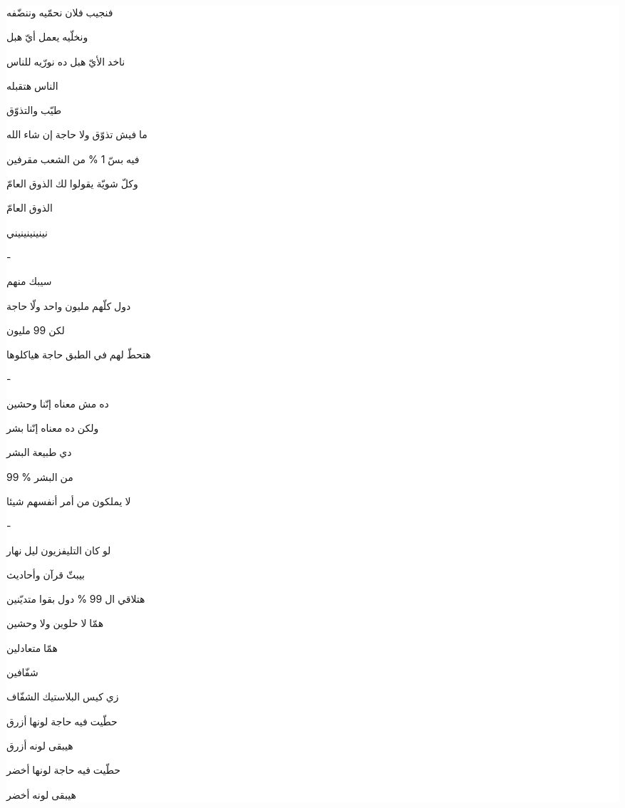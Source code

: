فنجيب فلان نحمّيه وننضّفه

ونخلّيه يعمل أيّ هبل

ناخد الأيّ هبل ده نورّيه للناس

الناس هتقبله

طيّب والتذوّق

ما فيش تذوّق ولا حاجة إن شاء الله

فيه بسّ 1 % من الشعب مقرفين

وكلّ شويّة يقولوا لك الذوق العامّ

الذوق العامّ

نينينينينيني

\-

سيبك منهم

دول كلّهم مليون واحد ولّا حاجة

لكن 99 مليون

هتحطّ لهم في الطبق حاجة هياكلوها

\-

ده مش معناه إنّنا وحشين

ولكن ده معناه إنّنا بشر

دي طبيعة البشر

99 % من البشر

لا يملكون من أمر أنفسهم شيئا

\-

لو كان التليفزيون ليل نهار

بيبثّ قرآن وأحاديث

هتلاقي ال 99 % دول بقوا متديّنين

همّا لا حلوين ولا وحشين

همّا متعادلين

شفّافين

زي كيس البلاستيك الشفّاف

حطّيت فيه حاجة لونها أزرق

هيبقى لونه أزرق

حطّيت فيه حاجة لونها أخضر

هيبقى لونه أخضر
